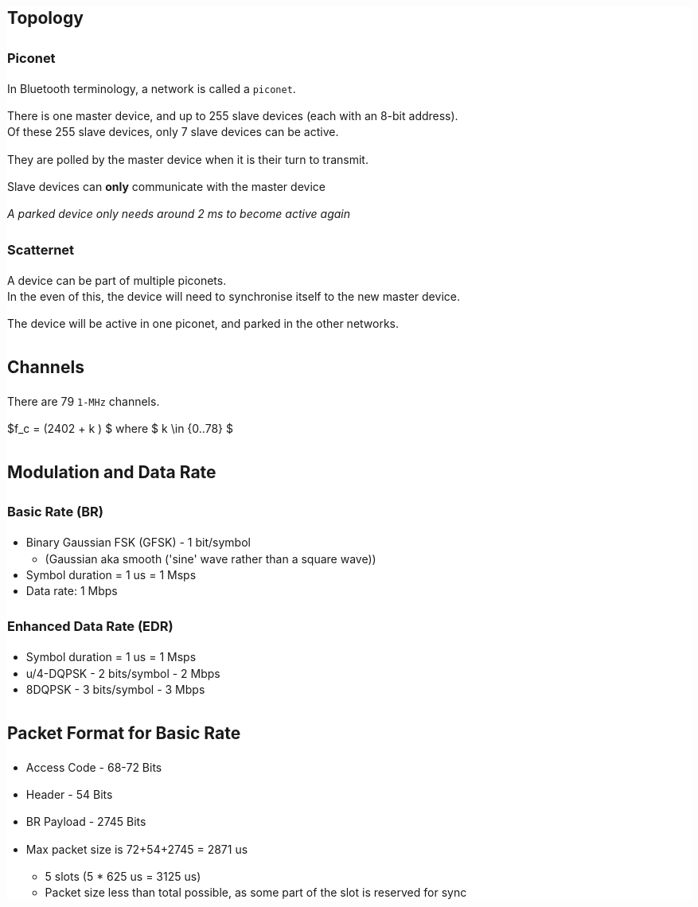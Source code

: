 ## Topology

### Piconet

In Bluetooth terminology, a network is called a `piconet`.  

There is one master device, and up to 255 slave devices (each with an 8-bit address).  
Of these 255 slave devices, only 7 slave devices can be active.  

They are polled by the master device when it is their turn to transmit.  

Slave devices can **only** communicate with the master device

_A parked device only needs around 2 ms to become active again_

### Scatternet

A device can be part of multiple piconets.  
In the even of this, the device will need to synchronise itself to the new master device.  

The device will be active in one piconet, and parked in the other networks.

## Channels

There are 79 `1-MHz` channels.  

$f_c = (2402 + k ) $ where $ k \in \{0..78\} $

## Modulation and Data Rate

### Basic Rate (BR)

* Binary Gaussian FSK (GFSK) - 1 bit/symbol
  * (Gaussian aka smooth ('sine' wave rather than a square wave))
* Symbol duration = 1 us = 1 Msps
* Data rate: 1 Mbps

### Enhanced Data Rate (EDR)

* Symbol duration = 1 us = 1 Msps
* u/4-DQPSK - 2 bits/symbol - 2 Mbps
* 8DQPSK - 3 bits/symbol - 3 Mbps

## Packet Format for Basic Rate

* Access Code - 68-72 Bits
* Header - 54 Bits
* BR Payload - 2745 Bits

* Max packet size is 72+54+2745 = 2871 us
  * 5 slots (5 * 625 us = 3125 us)
  * Packet size less than total possible, as some part of the slot is reserved for sync
